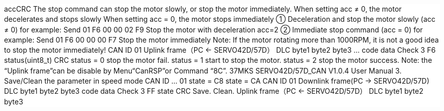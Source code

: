 accCRC
The stop command can stop the motor slowly, or stop the motor
immediately.
When setting acc ≠ 0, the motor decelerates and stops slowly
When setting acc = 0, the motor stops immediately
① Deceleration and stop the motor slowly (acc ≠ 0)
for example:
Send 01 F6 00 00 02 F9
Stop the motor with deceleration acc=2
② Immediate stop command (acc = 0)
for example:
Send 01 F6 00 00 00 F7
Stop the motor immediately
Note: If the motor rotating more than 1000RPM, it is not a good
idea to stop the motor immediately!
CAN ID
01
Uplink frame（PC ← SERVO42D/57D）
DLC
byte1
byte2
byte3
…
code
data
Check
3
F6
status(uint8_t)
CRC
status = 0 stop the motor fail.
status = 1 start to stop the motor.
status = 2 stop the motor success.
Note: the “Uplink frame”can be disable by Menu“CanRSP”or
Command “8C”.
37MKS SERVO42D/57D_CAN V1.0.4
User Manual
3. Save/Clean the parameter in speed mode
CAN ID
…
01
state = C8
state = CA
CAN ID
01
Downlink frame(PC → SERVO42D/57D)
DLC
byte1
byte2
byte3
code
data
Check
3
FF
state
CRC
Save.
Clean.
Uplink frame（PC ← SERVO42D/57D）
DLC
byte1
byte2
byte3